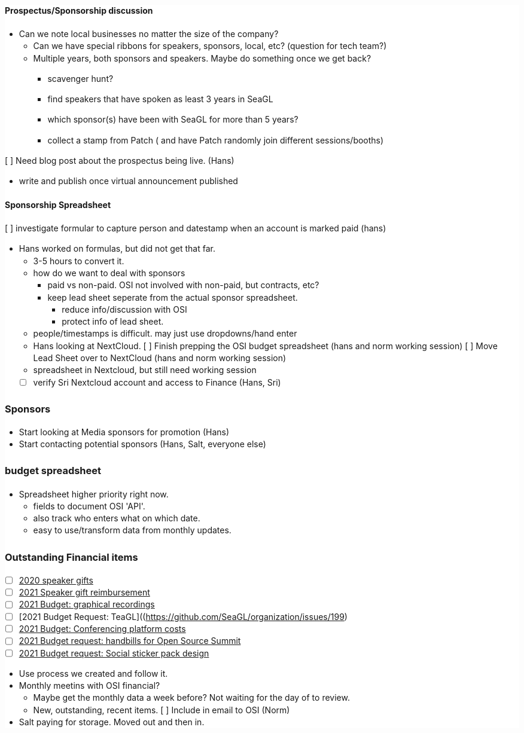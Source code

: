 #### Prospectus/Sponsorship discussion
- Can we note local businesses no matter the size of the company?  
  - Can we have special ribbons for speakers, sponsors, local, etc? (question for tech team?)
  - Multiple years, both sponsors and speakers.  Maybe do something once we get back?
    - scavenger hunt?

    - find speakers that have spoken as least 3 years in SeaGL

    - which sponsor(s) have been with SeaGL for more than 5 years?

    - collect a stamp from Patch ( and have Patch randomly join different sessions/booths)

[ ]  Need blog post about the prospectus being live. (Hans)
 - write and publish once virtual announcement published

#### Sponsorship Spreadsheet
[ ] investigate formular to capture person and datestamp when an account is marked paid (hans)
- Hans worked on formulas, but did not get that far.
  - 3-5 hours to convert it.
  - how do we want to deal with sponsors
    - paid vs non-paid.   OSI not involved with non-paid, but contracts, etc?
    - keep lead sheet seperate from the actual sponsor spreadsheet.
      - reduce info/discussion with OSI
      - protect info of lead sheet.
  - people/timestamps is difficult.   may just use dropdowns/hand enter
  - Hans looking at NextCloud.
  [ ] Finish prepping the OSI budget spreadsheet (hans and norm working session)
  [ ] Move Lead Sheet over to NextCloud  (hans and norm working session)
   - spreadsheet in Nextcloud, but still need working session
   - [ ] verify Sri Nextcloud account and access to Finance (Hans, Sri)

###  Sponsors
- Start looking at Media sponsors for promotion (Hans)
- Start contacting potential sponsors (Hans, Salt, everyone else)

### budget spreadsheet
- Spreadsheet higher priority right now.
  - fields to document OSI 'API'.
  - also track who enters what on which date.
  - easy to use/transform data from monthly updates.

### Outstanding Financial items
  - [ ] [2020 speaker gifts](https://github.com/SeaGL/organization/issues/225)
  - [ ] [2021 Speaker gift reimbursement](https://github.com/SeaGL/organization/issues/235)
  - [ ] [2021 Budget: graphical recordings](https://github.com/SeaGL/organization/issues/177)
  - [ ] [2021 Budget Request: TeaGL]((https://github.com/SeaGL/organization/issues/199)
  - [ ] [2021 Budget: Conferencing platform costs](https://github.com/SeaGL/organization/issues/173)
  - [ ] [2021 Budget request: handbills for Open Source Summit](https://github.com/SeaGL/organization/issues/171)
  - [ ] [2021 Budget request: Social sticker pack design](https://github.com/SeaGL/organization/issues/170)
- Use process we created and follow it.
- Monthly meetins with OSI financial?
  - Maybe get the monthly data a week before? Not waiting for the day of to review.
  - New, outstanding, recent items.
  [ ] Include in email to OSI (Norm)
- Salt paying for storage.  Moved out and then in.
  
